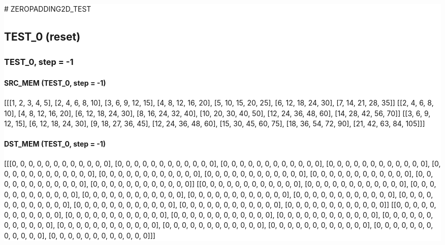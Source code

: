 \# ZEROPADDING2D_TEST

## TEST_0 (reset)

### TEST_0, step = -1

#### SRC_MEM (TEST_0, step = -1)

[[[1, 2, 3, 4, 5],
  [2, 4, 6, 8, 10],
  [3, 6, 9, 12, 15],
  [4, 8, 12, 16, 20],
  [5, 10, 15, 20, 25],
  [6, 12, 18, 24, 30],
  [7, 14, 21, 28, 35]]
 [[2, 4, 6, 8, 10],
  [4, 8, 12, 16, 20],
  [6, 12, 18, 24, 30],
  [8, 16, 24, 32, 40],
  [10, 20, 30, 40, 50],
  [12, 24, 36, 48, 60],
  [14, 28, 42, 56, 70]]
 [[3, 6, 9, 12, 15],
  [6, 12, 18, 24, 30],
  [9, 18, 27, 36, 45],
  [12, 24, 36, 48, 60],
  [15, 30, 45, 60, 75],
  [18, 36, 54, 72, 90],
  [21, 42, 63, 84, 105]]]

#### DST_MEM (TEST_0, step = -1)

[[[0, 0, 0, 0, 0, 0, 0, 0, 0, 0, 0, 0],
  [0, 0, 0, 0, 0, 0, 0, 0, 0, 0, 0, 0],
  [0, 0, 0, 0, 0, 0, 0, 0, 0, 0, 0, 0],
  [0, 0, 0, 0, 0, 0, 0, 0, 0, 0, 0, 0],
  [0, 0, 0, 0, 0, 0, 0, 0, 0, 0, 0, 0],
  [0, 0, 0, 0, 0, 0, 0, 0, 0, 0, 0, 0],
  [0, 0, 0, 0, 0, 0, 0, 0, 0, 0, 0, 0],
  [0, 0, 0, 0, 0, 0, 0, 0, 0, 0, 0, 0],
  [0, 0, 0, 0, 0, 0, 0, 0, 0, 0, 0, 0],
  [0, 0, 0, 0, 0, 0, 0, 0, 0, 0, 0, 0]]
 [[0, 0, 0, 0, 0, 0, 0, 0, 0, 0, 0, 0],
  [0, 0, 0, 0, 0, 0, 0, 0, 0, 0, 0, 0],
  [0, 0, 0, 0, 0, 0, 0, 0, 0, 0, 0, 0],
  [0, 0, 0, 0, 0, 0, 0, 0, 0, 0, 0, 0],
  [0, 0, 0, 0, 0, 0, 0, 0, 0, 0, 0, 0],
  [0, 0, 0, 0, 0, 0, 0, 0, 0, 0, 0, 0],
  [0, 0, 0, 0, 0, 0, 0, 0, 0, 0, 0, 0],
  [0, 0, 0, 0, 0, 0, 0, 0, 0, 0, 0, 0],
  [0, 0, 0, 0, 0, 0, 0, 0, 0, 0, 0, 0],
  [0, 0, 0, 0, 0, 0, 0, 0, 0, 0, 0, 0]]
 [[0, 0, 0, 0, 0, 0, 0, 0, 0, 0, 0, 0],
  [0, 0, 0, 0, 0, 0, 0, 0, 0, 0, 0, 0],
  [0, 0, 0, 0, 0, 0, 0, 0, 0, 0, 0, 0],
  [0, 0, 0, 0, 0, 0, 0, 0, 0, 0, 0, 0],
  [0, 0, 0, 0, 0, 0, 0, 0, 0, 0, 0, 0],
  [0, 0, 0, 0, 0, 0, 0, 0, 0, 0, 0, 0],
  [0, 0, 0, 0, 0, 0, 0, 0, 0, 0, 0, 0],
  [0, 0, 0, 0, 0, 0, 0, 0, 0, 0, 0, 0],
  [0, 0, 0, 0, 0, 0, 0, 0, 0, 0, 0, 0],
  [0, 0, 0, 0, 0, 0, 0, 0, 0, 0, 0, 0]]]
